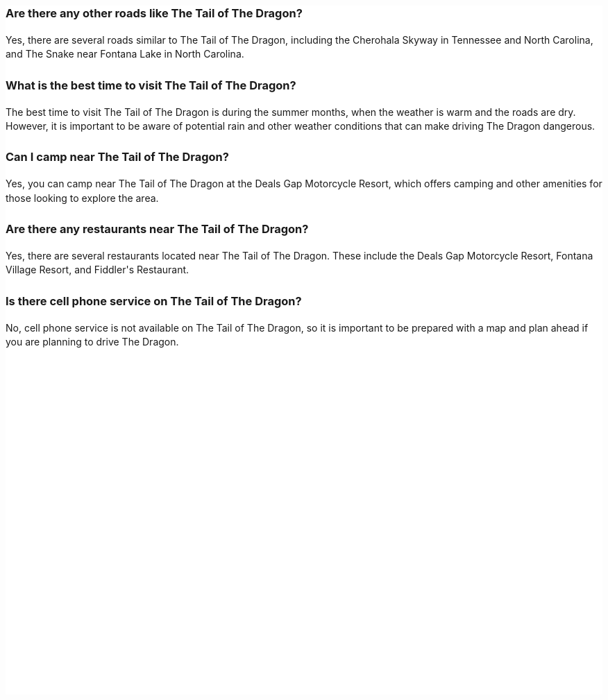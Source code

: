 <h3>Are there any other roads like The Tail of The Dragon?</h3>

<p>Yes, there are several roads similar to The Tail of The Dragon, including the Cherohala Skyway in Tennessee and North Carolina, and The Snake near Fontana Lake in North Carolina.</p>

<h3>What is the best time to visit The Tail of The Dragon?</h3>

<p>The best time to visit The Tail of The Dragon is during the summer months, when the weather is warm and the roads are dry. However, it is important to be aware of potential rain and other weather conditions that can make driving The Dragon dangerous.</p>

<h3>Can I camp near The Tail of The Dragon?</h3>

<p>Yes, you can camp near The Tail of The Dragon at the Deals Gap Motorcycle Resort, which offers camping and other amenities for those looking to explore the area.</p>

<h3>Are there any restaurants near The Tail of The Dragon?</h3>

<p>Yes, there are several restaurants located near The Tail of The Dragon. These include the Deals Gap Motorcycle Resort, Fontana Village Resort, and Fiddler's Restaurant.</p>

<h3>Is there cell phone service on The Tail of The Dragon?</h3>

<p>No, cell phone service is not available on The Tail of The Dragon, so it is important to be prepared with a map and plan ahead if you are planning to drive The Dragon.</p>

<div style="position: relative; padding-bottom: 56.25%; overflow: hidden"><iframe src="https://www.youtube.com/embed/I0loJzQLwKA" frameborder="0" allow="accelerometer; autoplay; clipboard-write; encrypted-media; gyroscope; picture-in-picture; web-share" allowfullscreen style="position: absolute; top: 0; left: 0; width: 100%; height: 100%;"></iframe>
</div>